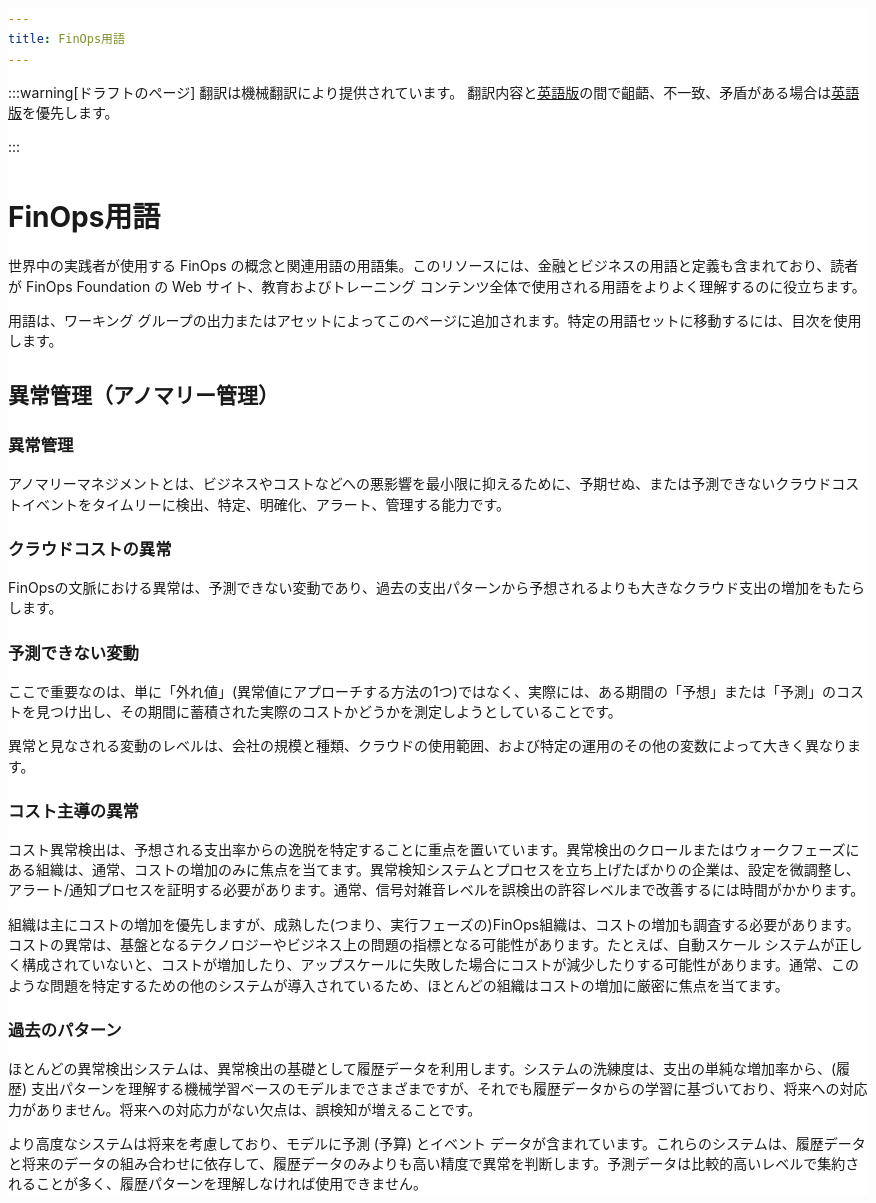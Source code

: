 ```yaml
---
title: FinOps用語
---
```


:::warning[ドラフトのページ]
翻訳は機械翻訳により提供されています。
翻訳内容と[英語版]の間で齟齬、不一致、矛盾がある場合は[英語版]を優先します。

[英語版]:https://www.finops.org/assets/terminology
:::

# FinOps用語

世界中の実践者が使用する FinOps の概念と関連用語の用語集。このリソースには、金融とビジネスの用語と定義も含まれており、読者が FinOps Foundation の Web サイト、教育およびトレーニング コンテンツ全体で使用される用語をよりよく理解するのに役立ちます。

用語は、ワーキング グループの出力またはアセットによってこのページに追加されます。特定の用語セットに移動するには、目次を使用します。

## 異常管理（アノマリー管理）

### 異常管理

アノマリーマネジメントとは、ビジネスやコストなどへの悪影響を最小限に抑えるために、予期せぬ、または予測できないクラウドコストイベントをタイムリーに検出、特定、明確化、アラート、管理する能力です。

### クラウドコストの異常

FinOpsの文脈における異常は、予測できない変動であり、過去の支出パターンから予想されるよりも大きなクラウド支出の増加をもたらします。

### 予測できない変動

ここで重要なのは、単に「外れ値」(異常値にアプローチする方法の1つ)ではなく、実際には、ある期間の「予想」または「予測」のコストを見つけ出し、その期間に蓄積された実際のコストかどうかを測定しようとしていることです。

異常と見なされる変動のレベルは、会社の規模と種類、クラウドの使用範囲、および特定の運用のその他の変数によって大きく異なります。

### コスト主導の異常

コスト異常検出は、予想される支出率からの逸脱を特定することに重点を置いています。異常検出のクロールまたはウォークフェーズにある組織は、通常、コストの増加のみに焦点を当てます。異常検知システムとプロセスを立ち上げたばかりの企業は、設定を微調整し、アラート/通知プロセスを証明する必要があります。通常、信号対雑音レベルを誤検出の許容レベルまで改善するには時間がかかります。

組織は主にコストの増加を優先しますが、成熟した(つまり、実行フェーズの)FinOps組織は、コストの増加も調査する必要があります。コストの異常は、基盤となるテクノロジーやビジネス上の問題の指標となる可能性があります。たとえば、自動スケール システムが正しく構成されていないと、コストが増加したり、アップスケールに失敗した場合にコストが減少したりする可能性があります。通常、このような問題を特定するための他のシステムが導入されているため、ほとんどの組織はコストの増加に厳密に焦点を当てます。

### 過去のパターン

ほとんどの異常検出システムは、異常検出の基礎として履歴データを利用します。システムの洗練度は、支出の単純な増加率から、(履歴) 支出パターンを理解する機械学習ベースのモデルまでさまざまですが、それでも履歴データからの学習に基づいており、将来への対応力がありません。将来への対応力がない欠点は、誤検知が増えることです。

より高度なシステムは将来を考慮しており、モデルに予測 (予算) とイベント データが含まれています。これらのシステムは、履歴データと将来のデータの組み合わせに依存して、履歴データのみよりも高い精度で異常を判断します。予測データは比較的高いレベルで集約されることが多く、履歴パターンを理解しなければ使用できません。
